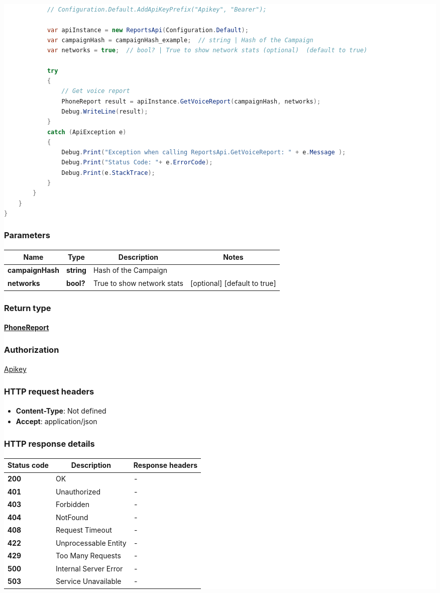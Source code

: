 ```csharp
            // Configuration.Default.AddApiKeyPrefix("Apikey", "Bearer");

            var apiInstance = new ReportsApi(Configuration.Default);
            var campaignHash = campaignHash_example;  // string | Hash of the Campaign
            var networks = true;  // bool? | True to show network stats (optional)  (default to true)

            try
            {
                // Get voice report
                PhoneReport result = apiInstance.GetVoiceReport(campaignHash, networks);
                Debug.WriteLine(result);
            }
            catch (ApiException e)
            {
                Debug.Print("Exception when calling ReportsApi.GetVoiceReport: " + e.Message );
                Debug.Print("Status Code: "+ e.ErrorCode);
                Debug.Print(e.StackTrace);
            }
        }
    }
}
```

### Parameters


Name | Type | Description  | Notes
------------- | ------------- | ------------- | -------------
 **campaignHash** | **string**| Hash of the Campaign | 
 **networks** | **bool?**| True to show network stats | [optional] [default to true]

### Return type

[**PhoneReport**](PhoneReport.md)

### Authorization

[Apikey](../README.md#Apikey)

### HTTP request headers

- **Content-Type**: Not defined
- **Accept**: application/json


### HTTP response details
| Status code | Description | Response headers |
|-------------|-------------|------------------|
| **200** | OK |  -  |
| **401** | Unauthorized |  -  |
| **403** | Forbidden |  -  |
| **404** | NotFound |  -  |
| **408** | Request Timeout |  -  |
| **422** | Unprocessable Entity |  -  |
| **429** | Too Many Requests |  -  |
| **500** | Internal Server Error |  -  |
| **503** | Service Unavailable |  -  |
